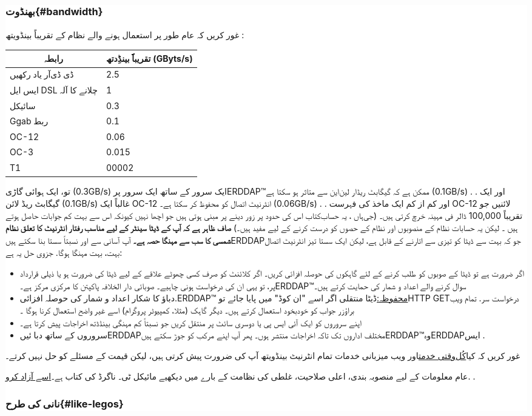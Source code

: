 ### بھنڈوت{#bandwidth} 
غور کریں کہ عام طور پر استعمال ہونے والے نظام کے تقریباً بینڈویتھ :

|رابطہ|تقریباََََََََ بینڈِدتھ (GByts/s)  |
|---|---|
|ڈی ڈی‌آر یاد رکھیں|2.5|
|ایس ایل DSL چلانے کا آلہ|1|
|سائیکل|0.3|
|Ggab ربط|0.1|
|OC-12|0.06|
|OC-3|0.015|
|T1|00002|

  
تو، ایک  ہوائی گاڑی (0.3GB/s) ایک سرور کے ساتھ ایک سرور پرERDDAP™ممکن ہے کہ گیگابٹ ریڈار لین‌این سے متاثر ہو سکتا ہے (0.1GB/s) . . اور ایک گیگابٹ ریڈ لائن (0.1GB/s) غالباً ایک OC-12 انٹرنیٹ اتصال کو محفوظ کر سکتا ہے۔ (0.06GB/s) . . اور کم از کم ایک ماخذ کی فہرست OC-12 لائنیں جو تقریباً 100,000 ڈالر فی مہینہ خرچ کرتی ہیں۔ (جی‌ہاں ، یہ حساب‌کتاب اس کی حدود پر زور دینے پر مبنی ہوتی ہیں جو اچھا نہیں کیونکہ اس سے بہت کم جوابات حاصل ہوتے ہیں ۔ لیکن یہ حسابات نظام کے منصوبوں اور نظام کے حصوں کو درست کرنے کے لیے مفید ہیں۔)   **صاف ظاہر ہے کہ آپ کے ڈیٹا سینٹر کے لیے مناسب رفتار انٹرنیٹ کا تعلق نظام شمسی کا سب سے مہنگا حصہ ہے۔** آپ آسانی سے اور نسبتاً سستا بنا سکتے ہیںERDDAPجو کہ بہت سے ڈیٹا کو تیزی سے اتارنے کے قابل ہے، لیکن ایک سستا تیز انٹرنیٹ اتصال بہت، بہت مہنگا ہوگا. جزوی حل یہ ہے:

* اگر ضرورت ہے تو ڈیٹا کے صوبوں کو طلب کرنے کے لئے گاہکوں کی حوصلہ افزائی کریں۔ اگر کلائنٹ کو صرف کسی چھوٹے علاقے کے لیے ڈیٹا کی ضرورت ہو یا ذیلی قرارداد پر، تو یہی ان کی درخواست ہونی چاہیے۔ صوبائی دار الخلافہ پاکپتن کا مرکزی مرکز ہے۔ERDDAP™سوال کرنے والے اعداد و شمار کی حمایت کرتے ہیں۔
* دباؤ کا شکار اعداد و شمار کی حوصلہ افزائی.ERDDAP™ [محفوظہ:](https://coastwatch.pfeg.noaa.gov/erddap/information.html#compression)ڈیٹا منتقلی اگر اسے "ان کوڈ" میں پایا جائے توHTTP GETدرخواست سر. تمام ویب براؤزر جواب کو خودبخود استعمال کرتے ہیں۔ دیگر گاہک (مثلا، کمپیوٹر پروگرام) اسے غیر واضح استعمال کرنا ہوگا ۔
* اپنے سروروں کو ایک آئی ایس پی یا دوسری سائٹ پر منتقل کریں جو نسبتاً کم مہنگی بینڈڈتھ اخراجات پیش کرتا ہے۔
* سروروں کے ساتھ دبا ئيںERDDAPمختلف اداروں تک تاکہ اخراجات منتشر ہوں۔ پھر آپ اپنے مرکب کو جوڑ سکتے ہیںERDDAP™وہERDDAPایس .

غور کریں کہ کیا[کُل‌وقتی خدمت](#cloud-computing)اور ویب میزبانی خدمات تمام انٹرنیٹ بینڈویتھ آپ کی ضرورت پیش کرتی ہیں، لیکن قیمت کے مسئلے کو حل نہیں کرتے۔

عام معلومات کے لیے منصوبہ بندی، اعلی صلاحیت، غلطی کی نظامت کے بارے میں دیکھیے مائیکل ٹی۔ ناگرڈ کی کتاب ہے۔[اسے آزاد کرو](https://www.amazon.com/Release-Production-Ready-Software-Pragmatic-Programmers/dp/0978739213). .

### نانی کی طرح{#like-legos} 